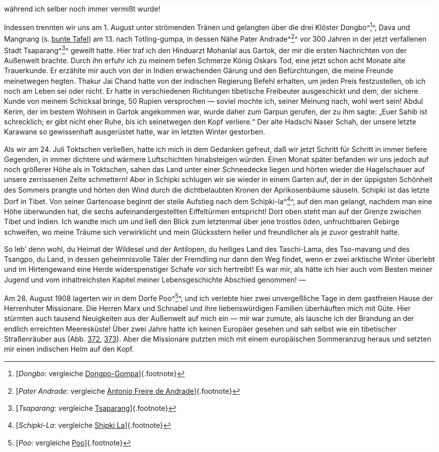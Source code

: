 während ich selber noch immer vermißt wurde!

Indessen trennten wir uns am 1. August unter strömenden Tränen
und gelangten über die drei Klöster Dongbo^[^0392]^, Dava und Mangnang
(s. [bunte Tafel](ch041.xhtml#b0380_001)) am 13. nach Totling-gumpa, in dessen Nähe Pater
Andrade^[^0394]^ vor 300 Jahren in der jetzt verfallenen Stadt Tsaparang^[^0395]^ geweilt
hatte. Hier traf ich den Hinduarzt Mohanlal aus Gartok, der
mir die ersten Nachrichten von der Außenwelt brachte. Durch ihn erfuhr
ich zu meinem tiefen Schmerze König Oskars Tod, eine jetzt schon
acht Monate alte Trauerkunde. Er erzählte mir auch von der in Indien
erwachenden Gärung und den Befürchtungen, die meine Freunde
meinetwegen hegten. Thakur Jai Chand hatte von der indischen Regierung
Befehl erhalten, um jeden Preis festzustellen, ob ich noch am Leben sei
oder nicht. Er hatte in verschiedenen Richtungen tibetische Freibeuter
ausgeschickt und dem, der sichere Kunde von meinem Schicksal bringe,
50 Rupien versprochen — soviel mochte ich, seiner Meinung nach, wohl
wert sein! Abdul Kerim, der im bestem Wohlsein in Gartok angekommen
war, wurde daher zum Garpun gerufen, der zu ihm sagte: „Euer Sahib
ist schrecklich; er gibt nicht eher Ruhe, bis ich seinetwegen den Kopf
verliere.“ Der alte Hadschi Naser Schah, der unsere letzte Karawane so
gewissenhaft ausgerüstet hatte, war im letzten Winter gestorben.

Als wir am 24. Juli Toktschen verließen, hatte ich mich in dem
Gedanken gefreut, daß wir jetzt Schritt für Schritt in immer tiefere
Gegenden, in immer dichtere und wärmere Luftschichten hinabsteigen
würden. Einen Monat später befanden wir uns jedoch auf noch größerer
Höhe als in Toktschen, sahen das Land unter einer Schneedecke liegen und
hörten wieder die Hagelschauer auf unsere zerrissenen Zelte schmettern!
Aber in Schipki schlugen wir sie wieder in einem Garten auf, der in der
üppigsten Schönheit des Sommers prangte und hörten den Wind durch die
dichtbelaubten Kronen der Aprikosenbäume säuseln. Schipki ist das letzte
Dorf in Tibet. Von seiner Gartenoase beginnt der steile Aufstieg nach dem
Schipki-la^[^0396]^, auf den man gelangt, nachdem man eine Höhe überwunden
hat, die sechs aufeinandergestellten Eiffeltürmen entspricht! Dort oben steht
man auf der Grenze zwischen Tibet und Indien. Ich wandte mich um
und ließ den Blick zum letztenmal über jene trostlos öden, unfruchtbaren
Gebirge schweifen, wo meine Träume sich verwirklicht und mein
Glücksstern heller und freundlicher als je zuvor gestrahlt hatte.

So leb’ denn wohl, du Heimat der Wildesel und der Antilopen,
du heiliges Land des Taschi-Lama, des Tso-mavang
und des Tsangpo, du Land, in dessen geheimnisvolle Täler
der Fremdling nur dann den Weg findet, wenn er zwei arktische
Winter überlebt und im Hirtengewand eine Herde
widerspenstiger Schafe vor sich hertreibt! Es war mir, als hätte
ich hier auch vom Besten meiner Jugend und vom
inhaltreichsten Kapitel meiner Lebensgeschichte Abschied genommen! —

Am 28. August 1908 lagerten wir in dem Dorfe Poo^[^0398]^, und ich
verlebte hier zwei unvergeßliche Tage in dem gastfreien Hause der
Herrenhuter Missionare. Die Herren Marx und Schnabel und ihre
liebenswürdigen Familien überhäuften mich mit Güte. Hier stürmten auch tausend
Neuigkeiten aus der Außenwelt auf mich ein — mir war zumute, als
lausche ich der Brandung an der endlich erreichten Meeresküste! Über
zwei Jahre hatte ich keinen Europäer gesehen und sah selbst wie ein
tibetischer Straßenräuber aus (Abb. [372](ch042.xhtml#b0382_372), [373](ch042.xhtml#b0382_373)).
Aber die Missionare putzten mich mit einem europäischen Sommeranzug heraus und
setzten mir einen indischen Helm auf den Kopf.


[^0390]: [*Tirtapuri*: vergleiche [Tirthapuri-Gompa](http://wikimapia.org/3994800/Tirthapuri-hot-springs-and-Tirthapuri-Gompa)]{.footnote}
[^0391]: [*Tschiu-gumpa*: vergleiche [Chiu-Gompa](http://wikimapia.org/1803751/Chiu-Gompa)]{.footnote}
[^0392]: [*Dongbo*: vergleiche [Dongpo-Gompa](http://wikimapia.org/13396910/Dongpo-Gompa)]{.footnote}
[^0393]: [*Simla*: vergleiche [Shimla](https://de.wikipedia.org/wiki/Shimla)]{.footnote}
[^0394]: [*Pater Andrade*: vergleiche [Antonio Freire de Andrade](https://de.wikipedia.org/wiki/Antonio_Freire_de_Andrade)]{.footnote}
[^0395]: [*Tsaparang*: vergleiche [Tsaparang](https://en.wikipedia.org/wiki/Tsaparang)]{.footnote}
[^0396]: [*Schipki-La*: vergleiche [Shipki La](https://en.wikipedia.org/wiki/Shipki_La)]{.footnote}
[^0397]: [*Alexander Csoma de Körös*: vergleiche [Sándor Kőrösi Csoma](https://de.wikipedia.org/wiki/S%C3%A1ndor_Csoma)]{.footnote}
[^0398]: [*Poo*: vergleiche [Poo](https://en.wikipedia.org/wiki/Poo,_Himachal_Pradesh)]{.footnote}
[^0399]: [*Roland Bonaparte*: vergleiche [Roland Bonaparte](https://de.wikipedia.org/wiki/Roland_Bonaparte)]{.footnote}
[^0400]: [*Henri d’Orléans*: vergleiche [Henri Philippe Marie d’Orléans](https://de.wikipedia.org/wiki/Henri_Philippe_Marie_d%E2%80%99Orl%C3%A9ans)]{.footnote}
[^0401]: [*Narkanda*: vergleiche [Narkanda](https://en.wikipedia.org/wiki/Narkanda)]{.footnote}
[^0402]: [*Deodaras*: vergleiche [Himalaya-Zeder](https://de.wikipedia.org/wiki/Himalaya-Zeder)]{.footnote}
[^0403]: [*Madame Massieu*: vergleiche [Isabelle Massieu](https://en.wikipedia.org/wiki/Isabelle_Massieu)]{.footnote}